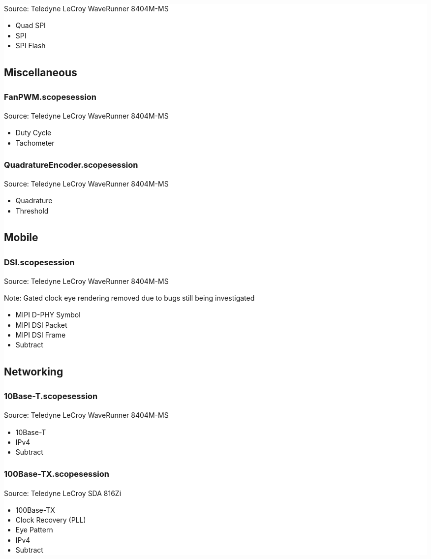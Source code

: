 Source: Teledyne LeCroy WaveRunner 8404M-MS

* Quad SPI
* SPI
* SPI Flash

## Miscellaneous

### FanPWM.scopesession

Source: Teledyne LeCroy WaveRunner 8404M-MS

* Duty Cycle
* Tachometer

### QuadratureEncoder.scopesession

Source: Teledyne LeCroy WaveRunner 8404M-MS

* Quadrature
* Threshold

## Mobile

### DSI.scopesession

Source: Teledyne LeCroy WaveRunner 8404M-MS

Note: Gated clock eye rendering removed due to bugs still being investigated

* MIPI D-PHY Symbol
* MIPI DSI Packet
* MIPI DSI Frame
* Subtract

## Networking

### 10Base-T.scopesession

Source: Teledyne LeCroy WaveRunner 8404M-MS

* 10Base-T
* IPv4
* Subtract

### 100Base-TX.scopesession

Source: Teledyne LeCroy SDA 816Zi

* 100Base-TX
* Clock Recovery (PLL)
* Eye Pattern
* IPv4
* Subtract
